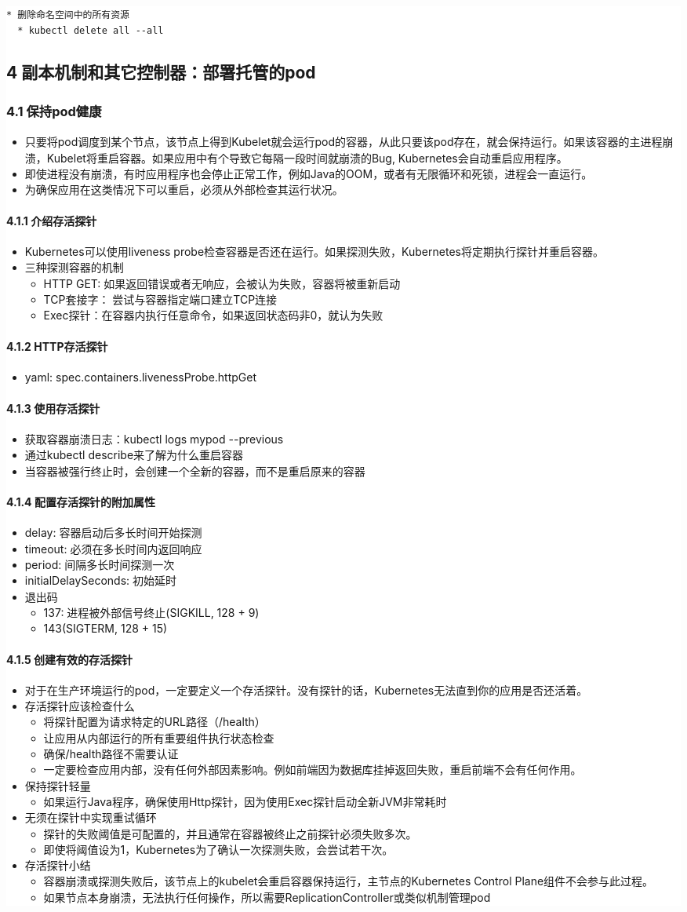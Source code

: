     * 删除命名空间中的所有资源
      * kubectl delete all --all


## 4 副本机制和其它控制器：部署托管的pod
### 4.1 保持pod健康
* 只要将pod调度到某个节点，该节点上得到Kubelet就会运行pod的容器，从此只要该pod存在，就会保持运行。如果该容器的主进程崩溃，Kubelet将重启容器。如果应用中有个导致它每隔一段时间就崩溃的Bug, Kubernetes会自动重启应用程序。
* 即使进程没有崩溃，有时应用程序也会停止正常工作，例如Java的OOM，或者有无限循环和死锁，进程会一直运行。
* 为确保应用在这类情况下可以重启，必须从外部检查其运行状况。
#### 4.1.1 介绍存活探针
* Kubernetes可以使用liveness probe检查容器是否还在运行。如果探测失败，Kubernetes将定期执行探针并重启容器。
* 三种探测容器的机制
  * HTTP GET: 如果返回错误或者无响应，会被认为失败，容器将被重新启动
  * TCP套接字： 尝试与容器指定端口建立TCP连接
  * Exec探针：在容器内执行任意命令，如果返回状态码非0，就认为失败
  
#### 4.1.2 HTTP存活探针
* yaml: spec.containers.livenessProbe.httpGet
  
#### 4.1.3 使用存活探针
* 获取容器崩溃日志：kubectl logs mypod --previous
* 通过kubectl describe来了解为什么重启容器
* 当容器被强行终止时，会创建一个全新的容器，而不是重启原来的容器

#### 4.1.4 配置存活探针的附加属性
* delay: 容器启动后多长时间开始探测
* timeout: 必须在多长时间内返回响应
* period: 间隔多长时间探测一次
* initialDelaySeconds: 初始延时
* 退出码
  * 137: 进程被外部信号终止(SIGKILL, 128 + 9)
  * 143(SIGTERM, 128 + 15)

#### 4.1.5 创建有效的存活探针
* 对于在生产环境运行的pod，一定要定义一个存活探针。没有探针的话，Kubernetes无法直到你的应用是否还活着。
* 存活探针应该检查什么
  * 将探针配置为请求特定的URL路径（/health）
  * 让应用从内部运行的所有重要组件执行状态检查
  * 确保/health路径不需要认证
  * 一定要检查应用内部，没有任何外部因素影响。例如前端因为数据库挂掉返回失败，重启前端不会有任何作用。
* 保持探针轻量
  * 如果运行Java程序，确保使用Http探针，因为使用Exec探针启动全新JVM非常耗时
* 无须在探针中实现重试循环
  * 探针的失败阈值是可配置的，并且通常在容器被终止之前探针必须失败多次。
  * 即使将阈值设为1，Kubernetes为了确认一次探测失败，会尝试若干次。
* 存活探针小结
  * 容器崩溃或探测失败后，该节点上的kubelet会重启容器保持运行，主节点的Kubernetes Control Plane组件不会参与此过程。
  * 如果节点本身崩溃，无法执行任何操作，所以需要ReplicationController或类似机制管理pod
